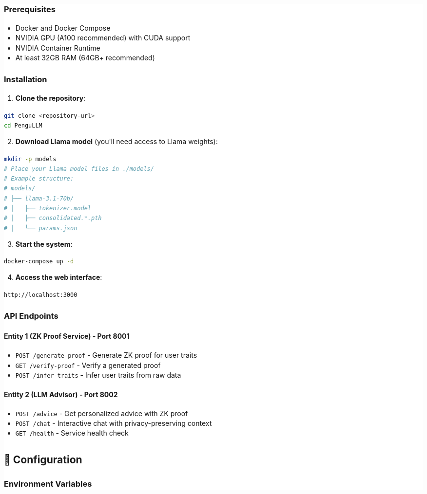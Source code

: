 ### Prerequisites

- Docker and Docker Compose
- NVIDIA GPU (A100 recommended) with CUDA support
- NVIDIA Container Runtime
- At least 32GB RAM (64GB+ recommended)

### Installation

1. **Clone the repository**:
```bash
git clone <repository-url>
cd PenguLLM
```

2. **Download Llama model** (you'll need access to Llama weights):
```bash
mkdir -p models
# Place your Llama model files in ./models/
# Example structure:
# models/
# ├── llama-3.1-70b/
# │   ├── tokenizer.model
# │   ├── consolidated.*.pth
# │   └── params.json
```

3. **Start the system**:
```bash
docker-compose up -d
```

4. **Access the web interface**:
```
http://localhost:3000
```

### API Endpoints

#### Entity 1 (ZK Proof Service) - Port 8001
- `POST /generate-proof` - Generate ZK proof for user traits
- `GET /verify-proof` - Verify a generated proof
- `POST /infer-traits` - Infer user traits from raw data

#### Entity 2 (LLM Advisor) - Port 8002
- `POST /advice` - Get personalized advice with ZK proof
- `POST /chat` - Interactive chat with privacy-preserving context
- `GET /health` - Service health check

## 🔧 Configuration

### Environment Variables
